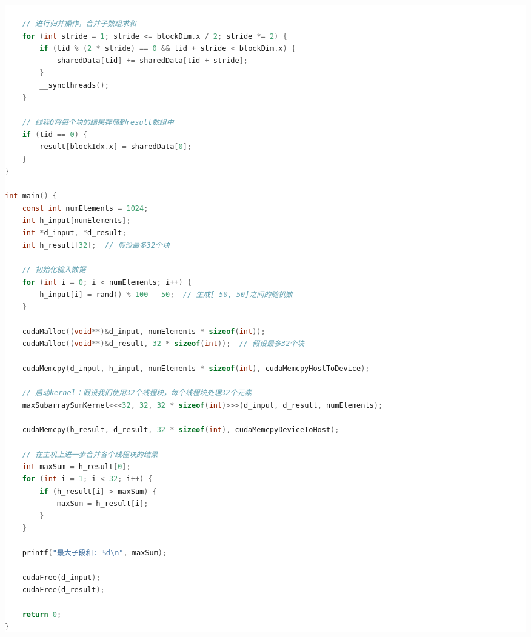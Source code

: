 ```c

    // 进行归并操作，合并子数组求和
    for (int stride = 1; stride <= blockDim.x / 2; stride *= 2) {
        if (tid % (2 * stride) == 0 && tid + stride < blockDim.x) {
            sharedData[tid] += sharedData[tid + stride];
        }
        __syncthreads();
    }

    // 线程0将每个块的结果存储到result数组中
    if (tid == 0) {
        result[blockIdx.x] = sharedData[0];
    }
}

int main() {
    const int numElements = 1024;
    int h_input[numElements];
    int *d_input, *d_result;
    int h_result[32];  // 假设最多32个块

    // 初始化输入数据
    for (int i = 0; i < numElements; i++) {
        h_input[i] = rand() % 100 - 50;  // 生成[-50, 50]之间的随机数
    }

    cudaMalloc((void**)&d_input, numElements * sizeof(int));
    cudaMalloc((void**)&d_result, 32 * sizeof(int));  // 假设最多32个块

    cudaMemcpy(d_input, h_input, numElements * sizeof(int), cudaMemcpyHostToDevice);

    // 启动kernel：假设我们使用32个线程块，每个线程块处理32个元素
    maxSubarraySumKernel<<<32, 32, 32 * sizeof(int)>>>(d_input, d_result, numElements);

    cudaMemcpy(h_result, d_result, 32 * sizeof(int), cudaMemcpyDeviceToHost);

    // 在主机上进一步合并各个线程块的结果
    int maxSum = h_result[0];
    for (int i = 1; i < 32; i++) {
        if (h_result[i] > maxSum) {
            maxSum = h_result[i];
        }
    }

    printf("最大子段和: %d\n", maxSum);

    cudaFree(d_input);
    cudaFree(d_result);

    return 0;
}

```
